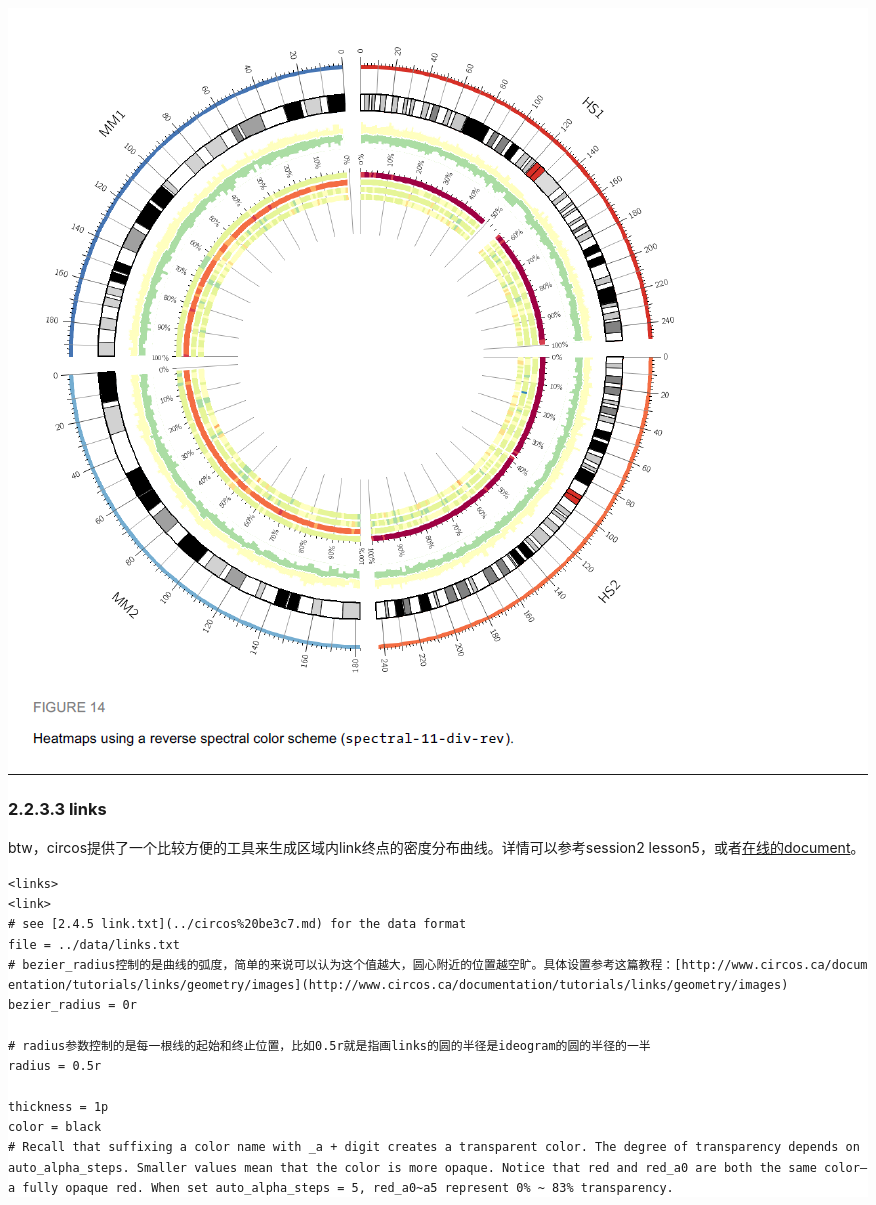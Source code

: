 ![Documentar%2086d1d/Untitled%207.png](Documentar%2086d1d/Untitled%207.png)

---

### 2.2.3.3 links

btw，circos提供了一个比较方便的工具来生成区域内link终点的密度分布曲线。详情可以参考session2 lesson5，或者[在线的document](http://circos.ca/documentation/tutorials/utilities/density_tracks/)。

```
<links>
<link>
# see [2.4.5 link.txt](../circos%20be3c7.md) for the data format
file = ../data/links.txt
# bezier_radius控制的是曲线的弧度，简单的来说可以认为这个值越大，圆心附近的位置越空旷。具体设置参考这篇教程：[http://www.circos.ca/documentation/tutorials/links/geometry/images](http://www.circos.ca/documentation/tutorials/links/geometry/images)
bezier_radius = 0r

# radius参数控制的是每一根线的起始和终止位置，比如0.5r就是指画links的圆的半径是ideogram的圆的半径的一半
radius = 0.5r

thickness = 1p
color = black
# Recall that suffixing a color name with _a + digit creates a transparent color. The degree of transparency depends on auto_alpha_steps. Smaller values mean that the color is more opaque. Notice that red and red_a0 are both the same color—a fully opaque red. When set auto_alpha_steps = 5, red_a0~a5 represent 0% ~ 83% transparency.
```